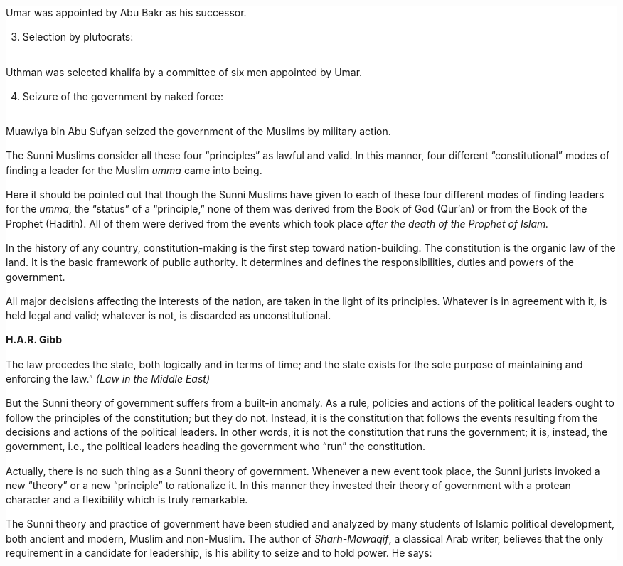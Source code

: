 Umar was appointed by Abu Bakr as his successor.

3. Selection by plutocrats:
---------------------------

Uthman was selected khalifa by a committee of six men appointed by Umar.

4. Seizure of the government by naked force:
--------------------------------------------

Muawiya bin Abu Sufyan seized the government of the Muslims by military
action.

The Sunni Muslims consider all these four “principles” as lawful and
valid. In this manner, four different “constitutional” modes of finding
a leader for the Muslim *umma* came into being.

Here it should be pointed out that though the Sunni Muslims have given
to each of these four different modes of finding leaders for the *umma*,
the “status” of a “principle,” none of them was derived from the Book of
God (Qur’an) or from the Book of the Prophet (Hadith). All of them were
derived from the events which took place *after the death of the Prophet
of Islam.*

In the history of any country, constitution-making is the first step
toward nation-building. The constitution is the organic law of the land.
It is the basic framework of public authority. It determines and defines
the responsibilities, duties and powers of the government.

All major decisions affecting the interests of the nation, are taken in
the light of its principles. Whatever is in agreement with it, is held
legal and valid; whatever is not, is discarded as unconstitutional.

**H.A.R. Gibb**

The law precedes the state, both logically and in terms of time; and the
state exists for the sole purpose of maintaining and enforcing the law.”
*(Law in the Middle East)*

But the Sunni theory of government suffers from a built-in anomaly. As a
rule, policies and actions of the political leaders ought to follow the
principles of the constitution; but they do not. Instead, it is the
constitution that follows the events resulting from the decisions and
actions of the political leaders. In other words, it is not the
constitution that runs the government; it is, instead, the government,
i.e., the political leaders heading the government who “run” the
constitution.

Actually, there is no such thing as a Sunni theory of government.
Whenever a new event took place, the Sunni jurists invoked a new
“theory” or a new “principle” to rationalize it. In this manner they
invested their theory of government with a protean character and a
flexibility which is truly remarkable.

The Sunni theory and practice of government have been studied and
analyzed by many students of Islamic political development, both ancient
and modern, Muslim and non-Muslim. The author of *Sharh-Mawaqif*, a
classical Arab writer, believes that the only requirement in a candidate
for leadership, is his ability to seize and to hold power. He says:
